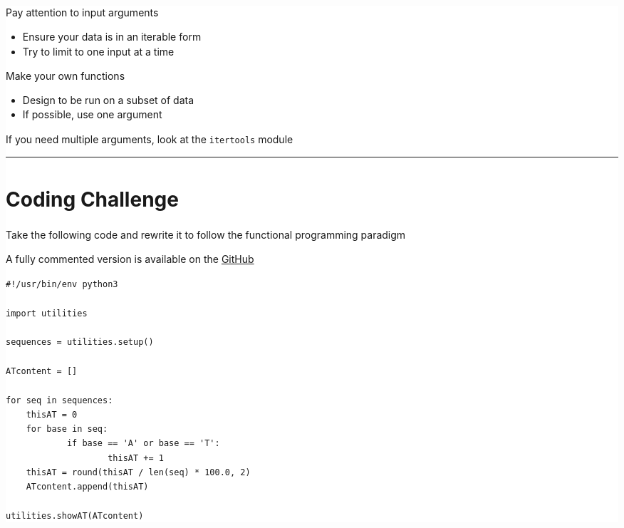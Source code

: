 Pay attention to input arguments
- Ensure your data is in an iterable form
- Try to limit to one input at a time

Make your own functions
- Design to be run on a subset of data
- If possible, use one argument

If you need multiple arguments, look at the `itertools` module

***





# Coding Challenge

Take the following code and rewrite it to follow the functional programming paradigm

A fully commented version is available on the [GitHub](https://github.com/MorrellLAB/DoesNaughtCompute/tree/master/FunctionalPython)

```
#!/usr/bin/env python3

import utilities

sequences = utilities.setup()

ATcontent = []

for seq in sequences:
    thisAT = 0
    for base in seq:
            if base == 'A' or base == 'T':
                    thisAT += 1
    thisAT = round(thisAT / len(seq) * 100.0, 2)
    ATcontent.append(thisAT)

utilities.showAT(ATcontent)
```